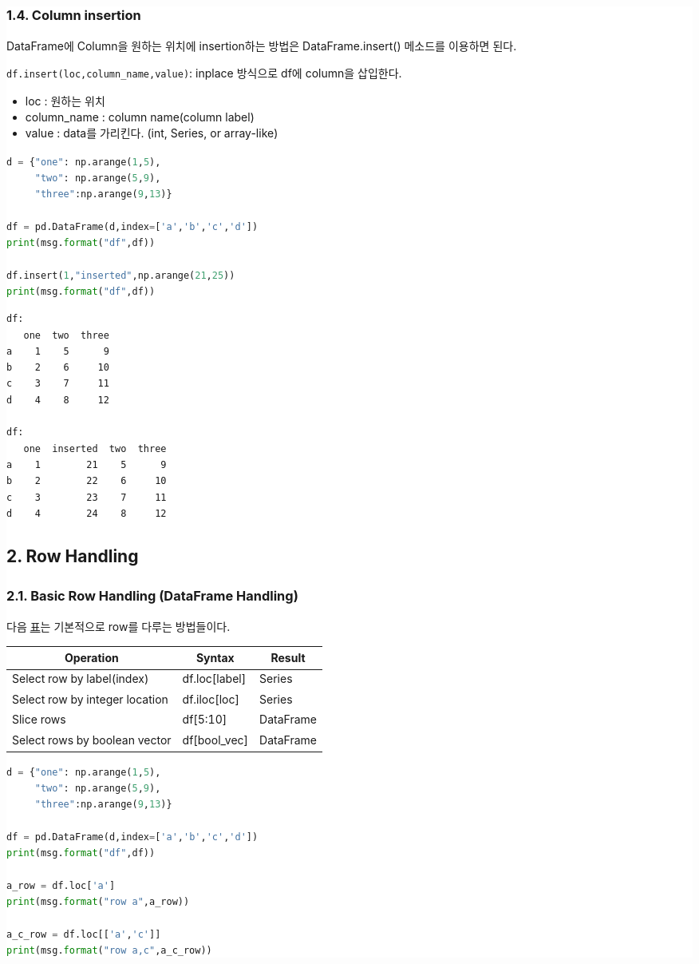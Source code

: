 ### 1.4. Column insertion

DataFrame에 Column을 원하는 위치에 insertion하는 방법은 DataFrame.insert() 메소드를 이용하면 된다.

`df.insert(loc,column_name,value)`: inplace 방식으로 df에 column을 삽입한다.

-   loc : 원하는 위치
-   column_name : column name(column label)
-   value : data를 가리킨다. (int, Series, or array-like)

```python
d = {"one": np.arange(1,5),
     "two": np.arange(5,9),
     "three":np.arange(9,13)}

df = pd.DataFrame(d,index=['a','b','c','d'])
print(msg.format("df",df))

df.insert(1,"inserted",np.arange(21,25))
print(msg.format("df",df))
```

    df:
       one  two  three
    a    1    5      9
    b    2    6     10
    c    3    7     11
    d    4    8     12

    df:
       one  inserted  two  three
    a    1        21    5      9
    b    2        22    6     10
    c    3        23    7     11
    d    4        24    8     12

## 2. Row Handling

### 2.1. Basic Row Handling (DataFrame Handling)

다음 [표](https://pandas.pydata.org/pandas-docs/stable/user_guide/dsintro.html#indexing-selection)는 기본적으로 row를 다루는 방법들이다.

| Operation                      | Syntax        | Result    |
| ------------------------------ | ------------- | --------- |
| Select row by label(index)     | df.loc[label] | Series    |
| Select row by integer location | df.iloc[loc]  | Series    |
| Slice rows                     | df[5:10]      | DataFrame |
| Select rows by boolean vector  | df[bool_vec]  | DataFrame |

```python
d = {"one": np.arange(1,5),
     "two": np.arange(5,9),
     "three":np.arange(9,13)}

df = pd.DataFrame(d,index=['a','b','c','d'])
print(msg.format("df",df))

a_row = df.loc['a']
print(msg.format("row a",a_row))

a_c_row = df.loc[['a','c']]
print(msg.format("row a,c",a_c_row))

```